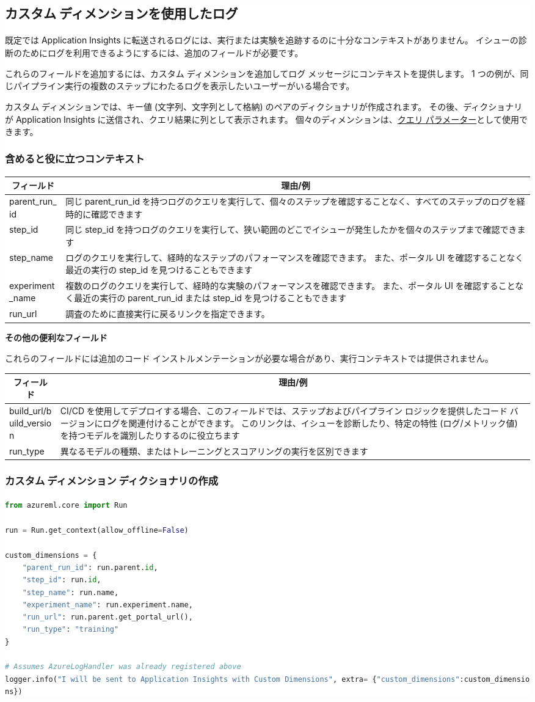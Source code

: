 ## <a name="logging-with-custom-dimensions"></a>カスタム ディメンションを使用したログ
 
既定では Application Insights に転送されるログには、実行または実験を追跡するのに十分なコンテキストがありません。 イシューの診断のためにログを利用できるようにするには、追加のフィールドが必要です。 

これらのフィールドを追加するには、カスタム ディメンションを追加してログ メッセージにコンテキストを提供します。 1 つの例が、同じパイプライン実行の複数のステップにわたるログを表示したいユーザーがいる場合です。

カスタム ディメンションでは、キー値 (文字列、文字列として格納) のペアのディクショナリが作成されます。 その後、ディクショナリが Application Insights に送信され、クエリ結果に列として表示されます。 個々のディメンションは、[クエリ パラメーター](#additional-helpful-queries)として使用できます。

### <a name="helpful-context-to-include"></a>含めると役に立つコンテキスト

| フィールド                          | 理由/例                                                                                                                                                                       |
|--------------------------------|-----------------------------------------------------------------------------------------------------------------------------------------------------------------------------------------|
| parent_run_id                  | 同じ parent_run_id を持つログのクエリを実行して、個々のステップを確認することなく、すべてのステップのログを経時的に確認できます                                        |
| step_id                        | 同じ step_id を持つログのクエリを実行して、狭い範囲のどこでイシューが発生したかを個々のステップまで確認できます                                                        |
| step_name                      | ログのクエリを実行して、経時的なステップのパフォーマンスを確認できます。 また、ポータル UI を確認することなく最近の実行の step_id を見つけることもできます                                          |
| experiment_name                | 複数のログのクエリを実行して、経時的な実験のパフォーマンスを確認できます。 また、ポータル UI を確認することなく最近の実行の parent_run_id または step_id を見つけることもできます                   |
| run_url                 | 調査のために直接実行に戻るリンクを指定できます。 |

**その他の便利なフィールド**

これらのフィールドには追加のコード インストルメンテーションが必要な場合があり、実行コンテキストでは提供されません。

| フィールド                   | 理由/例                                                                                                                                                                                                           |
|-------------------------|-----------------------------------------------------------------------------------------------------------------------------------------------------------------------------------------------------------------------------|
| build_url/build_version | CI/CD を使用してデプロイする場合、このフィールドでは、ステップおよびパイプライン ロジックを提供したコード バージョンにログを関連付けることができます。 このリンクは、イシューを診断したり、特定の特性 (ログ/メトリック値) を持つモデルを識別したりするのに役立ちます |
| run_type                       | 異なるモデルの種類、またはトレーニングとスコアリングの実行を区別できます |

### <a name="creating-a-custom-dimensions-dictionary"></a>カスタム ディメンション ディクショナリの作成

```python
from azureml.core import Run

run = Run.get_context(allow_offline=False)

custom_dimensions = {
    "parent_run_id": run.parent.id,
    "step_id": run.id,
    "step_name": run.name,
    "experiment_name": run.experiment.name,
    "run_url": run.parent.get_portal_url(),
    "run_type": "training"
}

# Assumes AzureLogHandler was already registered above
logger.info("I will be sent to Application Insights with Custom Dimensions", extra= {"custom_dimensions":custom_dimensions})
```
